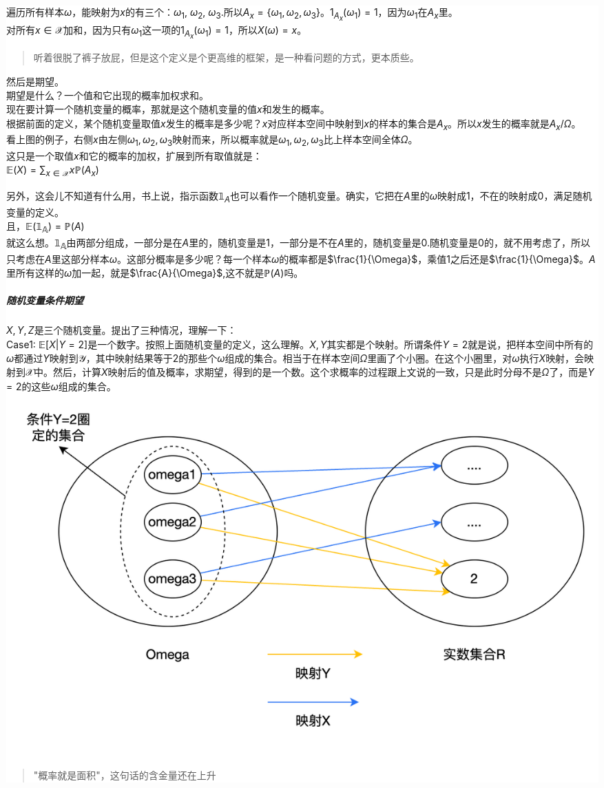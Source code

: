 遍历所有样本$`\omega`$，能映射为$`x`$的有三个：$`\omega_1`$, $`\omega_2`$, $`\omega_3`$.所以$`A_x=\{\omega_1,\omega_2,\omega_3\}`$。$`1_{A_x}(\omega_1)=1`$，因为$`\omega_1`$在$`A_x`$里。  
对所有$`x\in\mathcal{X}`$加和，因为只有$`\omega_1`$这一项的$`1_{A_x}(\omega_1)=1`$，所以$`X(\omega)=x`$。  
>听着很脱了裤子放屁，但是这个定义是个更高维的框架，是一种看问题的方式，更本质些。  
  
然后是期望。  
期望是什么？一个值和它出现的概率加权求和。  
现在要计算一个随机变量的概率，那就是这个随机变量的值$`x`$和发生的概率。  
根据前面的定义，某个随机变量取值$`x`$发生的概率是多少呢？$`x`$对应样本空间中映射到$`x`$的样本的集合是$`A_x`$。所以$`x`$发生的概率就是$`A_x/\Omega`$。  
看上图的例子，右侧$`x`$由左侧$`\omega_1,\omega_2,\omega_3`$映射而来，所以概率就是$`\omega_1,\omega_2,\omega_3`$比上样本空间全体$`\Omega`$。  
这只是一个取值$`x`$和它的概率的加权，扩展到所有取值就是：  
$`\mathbb{E}(X)=\sum_{x\in\mathcal{X}}x \mathbb{P}(A_x)`$  
  
另外，这会儿不知道有什么用，书上说，指示函数$`\mathbb{1}_{A}`$也可以看作一个随机变量。确实，它把在$`A`$里的$`\omega`$映射成1，不在的映射成0，满足随机变量的定义。  
且，$`\mathbb{E}(\mathbb{1_{A}})=\mathbb{P}(A)`$  
就这么想。$`\mathbb{1_{A}}`$由两部分组成，一部分是在$`A`$里的，随机变量是1，一部分是不在$`A`$里的，随机变量是0.随机变量是0的，就不用考虑了，所以只考虑在$`A`$里这部分样本$`\omega`$。这部分概率是多少呢？每一个样本$`\omega`$的概率都是$`\frac{1}{\Omega}`$，乘值1之后还是$`\frac{1}{\Omega}`$。$`A`$里所有这样的$`\omega`$加一起，就是$`\frac{A}{\Omega}`$,这不就是$`\mathbb{P}(A)`$吗。  

##### 随机变量条件期望
$`X,Y,Z`$是三个随机变量。提出了三种情况，理解一下：  
Case1: $`\mathbb{E}[X|Y=2]`$是一个数字。按照上面随机变量的定义，这么理解。$`X,Y`$其实都是个映射。所谓条件$`Y=2`$就是说，把样本空间中所有的$`\omega`$都通过$`Y`$映射到$`\mathcal{Y}`$，其中映射结果等于2的那些个$`\omega`$组成的集合。相当于在样本空间$`\Omega`$里画了个小圈。在这个小圈里，对$`\omega`$执行$`X`$映射，会映射到$`\mathcal{X}`$中。然后，计算$`X`$映射后的值及概率，求期望，得到的是一个数。这个求概率的过程跟上文说的一致，只是此时分母不是$`\Omega`$了，而是$`Y=2`$的这些$`\omega`$组成的集合。  
![图片描述](./images/conditional_expectation.png)
>"概率就是面积"，这句话的含金量还在上升  
